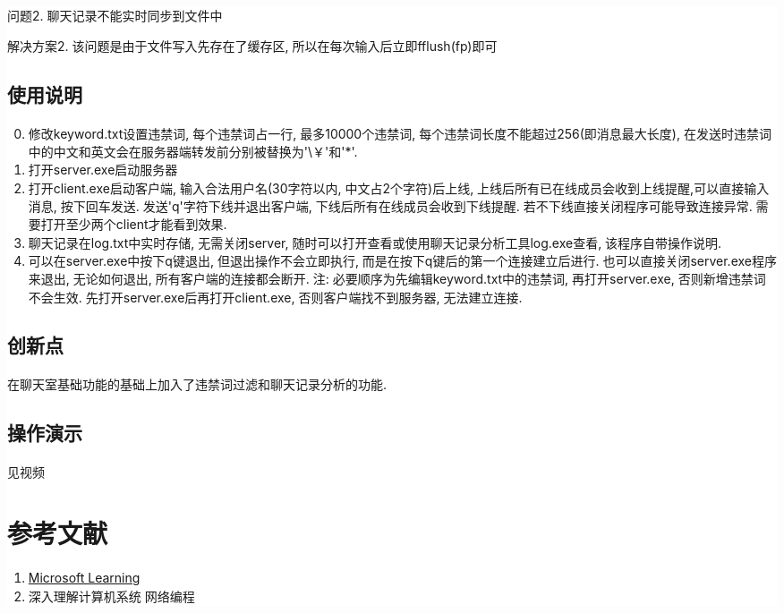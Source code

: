问题2. 聊天记录不能实时同步到文件中  

解决方案2. 该问题是由于文件写入先存在了缓存区, 所以在每次输入后立即fflush(fp)即可

## 使用说明
0. 修改keyword.txt设置违禁词, 每个违禁词占一行, 最多10000个违禁词, 每个违禁词长度不能超过256(即消息最大长度), 在发送时违禁词中的中文和英文会在服务器端转发前分别被替换为'\￥'和'\*'. 
1. 打开server.exe启动服务器
2. 打开client.exe启动客户端, 输入合法用户名(30字符以内, 中文占2个字符)后上线, 上线后所有已在线成员会收到上线提醒,可以直接输入消息, 按下回车发送. 发送'q'字符下线并退出客户端, 下线后所有在线成员会收到下线提醒. 若不下线直接关闭程序可能导致连接异常. 需要打开至少两个client才能看到效果. 
3. 聊天记录在log.txt中实时存储, 无需关闭server, 随时可以打开查看或使用聊天记录分析工具log.exe查看, 该程序自带操作说明.
4. 可以在server.exe中按下q键退出, 但退出操作不会立即执行, 而是在按下q键后的第一个连接建立后进行. 也可以直接关闭server.exe程序来退出, 无论如何退出, 所有客户端的连接都会断开. 
注: 必要顺序为先编辑keyword.txt中的违禁词, 再打开server.exe, 否则新增违禁词不会生效. 先打开server.exe后再打开client.exe, 否则客户端找不到服务器, 无法建立连接. 
## 创新点
在聊天室基础功能的基础上加入了违禁词过滤和聊天记录分析的功能. 
## 操作演示
见视频
# 参考文献
1. [Microsoft Learning](https://learn.microsoft.com/zh-cn/windows/win32/winsock/getting-started-with-winsock) 
2. 深入理解计算机系统 网络编程
